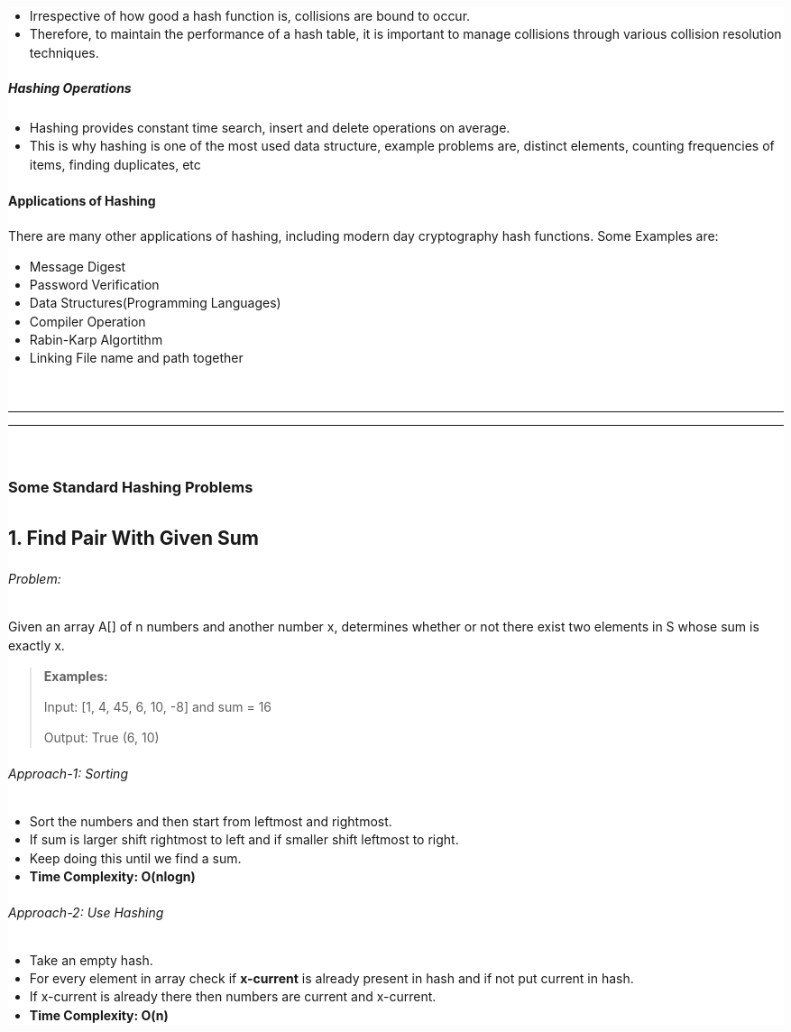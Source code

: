 - Irrespective of how good a hash function is, collisions are bound to occur.
- Therefore, to maintain the performance of a hash table, it is important to manage collisions through various collision resolution techniques.

##### Hashing Operations

- Hashing provides constant time search, insert and delete operations on average.
- This is why hashing is one of the most used data structure, example problems are, distinct elements, counting frequencies of items, finding duplicates, etc

#### Applications of Hashing

There are many other applications of hashing, including modern day cryptography hash functions. Some Examples are:

- Message Digest
- Password Verification
- Data Structures(Programming Languages)
- Compiler Operation
- Rabin-Karp Algortithm
- Linking File name and path together

<br>

---

------

<br>

### Some Standard Hashing Problems

## 1. Find Pair With Given Sum

###### Problem:

Given an array A[] of n numbers and another number x, determines whether or not there exist two elements in S whose sum is exactly x.

> **Examples:**
>
> Input: [1, 4, 45, 6, 10, -8]  and sum = 16
>
> Output: True (6, 10)

###### Approach-1: Sorting

- Sort the numbers and then start from leftmost and rightmost.
- If sum is larger shift rightmost to left and if smaller shift leftmost to right.
- Keep doing this until we find a sum.
- **Time Complexity: O(nlogn)**

###### Approach-2: Use Hashing

- Take an empty hash.
- For every element in array check if **x-current** is already present in hash and if not put current in hash.
- If x-current is already there then numbers are current and x-current.
- **Time Complexity: O(n)**
